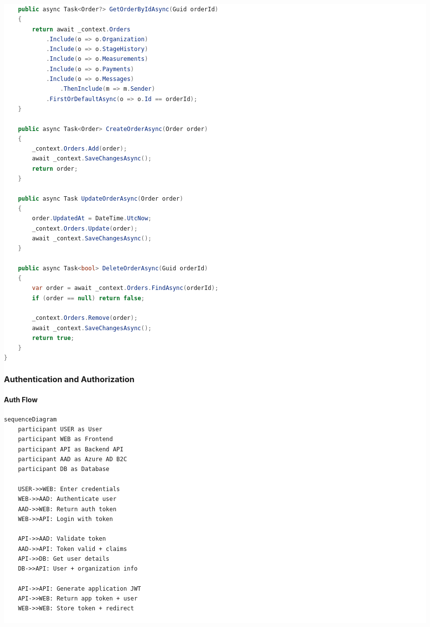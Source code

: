 ```csharp
    public async Task<Order?> GetOrderByIdAsync(Guid orderId)
    {
        return await _context.Orders
            .Include(o => o.Organization)
            .Include(o => o.StageHistory)
            .Include(o => o.Measurements)
            .Include(o => o.Payments)
            .Include(o => o.Messages)
                .ThenInclude(m => m.Sender)
            .FirstOrDefaultAsync(o => o.Id == orderId);
    }

    public async Task<Order> CreateOrderAsync(Order order)
    {
        _context.Orders.Add(order);
        await _context.SaveChangesAsync();
        return order;
    }

    public async Task UpdateOrderAsync(Order order)
    {
        order.UpdatedAt = DateTime.UtcNow;
        _context.Orders.Update(order);
        await _context.SaveChangesAsync();
    }

    public async Task<bool> DeleteOrderAsync(Guid orderId)
    {
        var order = await _context.Orders.FindAsync(orderId);
        if (order == null) return false;

        _context.Orders.Remove(order);
        await _context.SaveChangesAsync();
        return true;
    }
}
```

### Authentication and Authorization

#### Auth Flow
```mermaid
sequenceDiagram
    participant USER as User
    participant WEB as Frontend
    participant API as Backend API
    participant AAD as Azure AD B2C
    participant DB as Database

    USER->>WEB: Enter credentials
    WEB->>AAD: Authenticate user
    AAD->>WEB: Return auth token
    WEB->>API: Login with token
    
    API->>AAD: Validate token
    AAD->>API: Token valid + claims
    API->>DB: Get user details
    DB->>API: User + organization info
    
    API->>API: Generate application JWT
    API->>WEB: Return app token + user
    WEB->>WEB: Store token + redirect
    
```